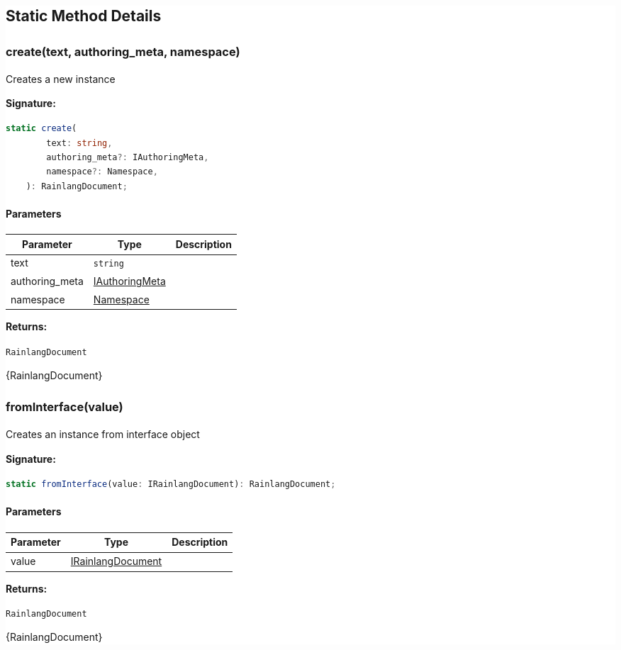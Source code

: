## Static Method Details

<a id="create-method-static-1"></a>

### create(text, authoring\_meta, namespace)

Creates a new instance

<b>Signature:</b>

```typescript
static create(
        text: string,
        authoring_meta?: IAuthoringMeta,
        namespace?: Namespace,
    ): RainlangDocument;
```

#### Parameters

|  Parameter | Type | Description |
|  --- | --- | --- |
|  text | `string` |  |
|  authoring\_meta | [IAuthoringMeta](../types/iauthoringmeta.md) |  |
|  namespace | [Namespace](../types/namespace.md) |  |

<b>Returns:</b>

`RainlangDocument`

{RainlangDocument}

<a id="fromInterface-method-static-1"></a>

### fromInterface(value)

Creates an instance from interface object

<b>Signature:</b>

```typescript
static fromInterface(value: IRainlangDocument): RainlangDocument;
```

#### Parameters

|  Parameter | Type | Description |
|  --- | --- | --- |
|  value | [IRainlangDocument](../interfaces/irainlangdocument.md) |  |

<b>Returns:</b>

`RainlangDocument`

{RainlangDocument}
